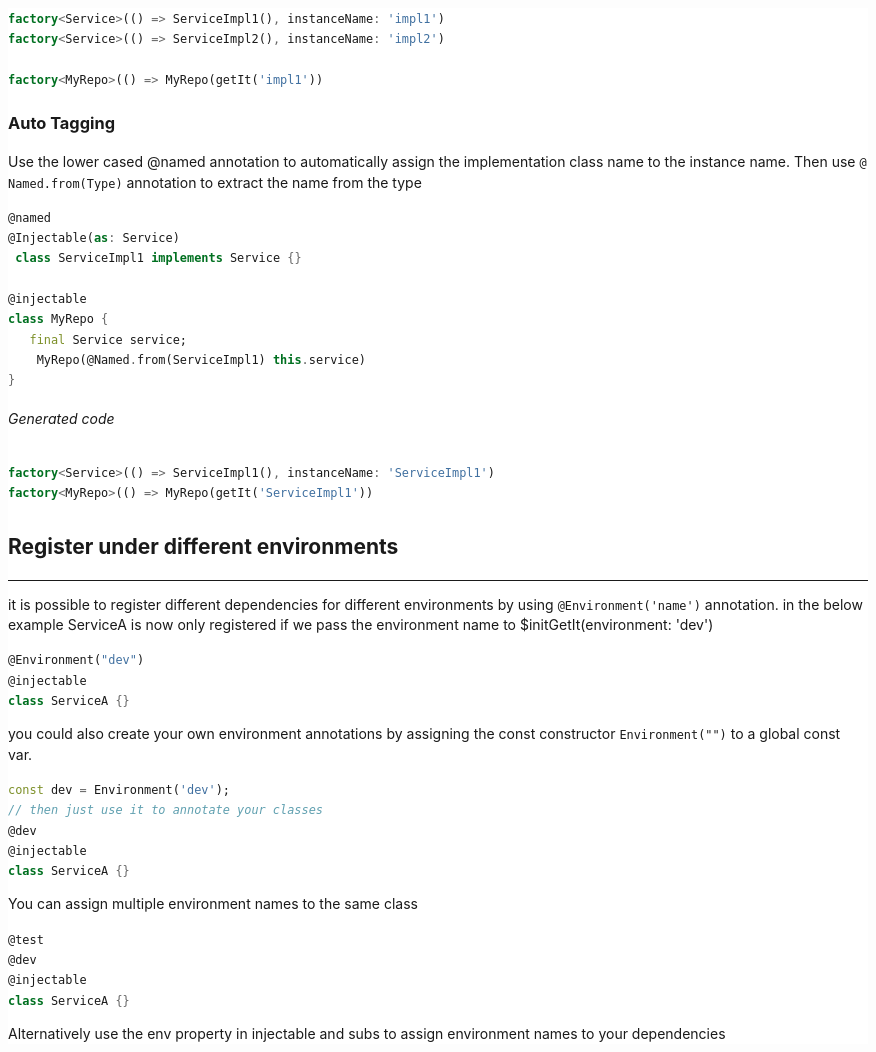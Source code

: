 ```dart
factory<Service>(() => ServiceImpl1(), instanceName: 'impl1')
factory<Service>(() => ServiceImpl2(), instanceName: 'impl2')

factory<MyRepo>(() => MyRepo(getIt('impl1'))
```

### Auto Tagging

Use the lower cased @named annotation to automatically assign the implementation class name to the instance name.
Then use `@Named.from(Type)` annotation to extract the name from the type

```dart
@named
@Injectable(as: Service)
 class ServiceImpl1 implements Service {}

@injectable
class MyRepo {
   final Service service;
    MyRepo(@Named.from(ServiceImpl1) this.service)
}
```

###### Generated code

```dart
factory<Service>(() => ServiceImpl1(), instanceName: 'ServiceImpl1')
factory<MyRepo>(() => MyRepo(getIt('ServiceImpl1'))
```

## Register under different environments

---

it is possible to register different dependencies for different environments by using `@Environment('name')` annotation.
in the below example ServiceA is now only registered if we pass the environment name to \$initGetIt(environment: 'dev')

```dart
@Environment("dev")
@injectable
class ServiceA {}
```


you could also create your own environment annotations by assigning the const constructor `Environment("")` to a global const var.

```dart
const dev = Environment('dev');
// then just use it to annotate your classes
@dev
@injectable
class ServiceA {}
```
You can assign multiple environment names to the same class
```dart
@test
@dev
@injectable
class ServiceA {}
```
Alternatively use the env property in injectable and subs to assign environment names to your dependencies
